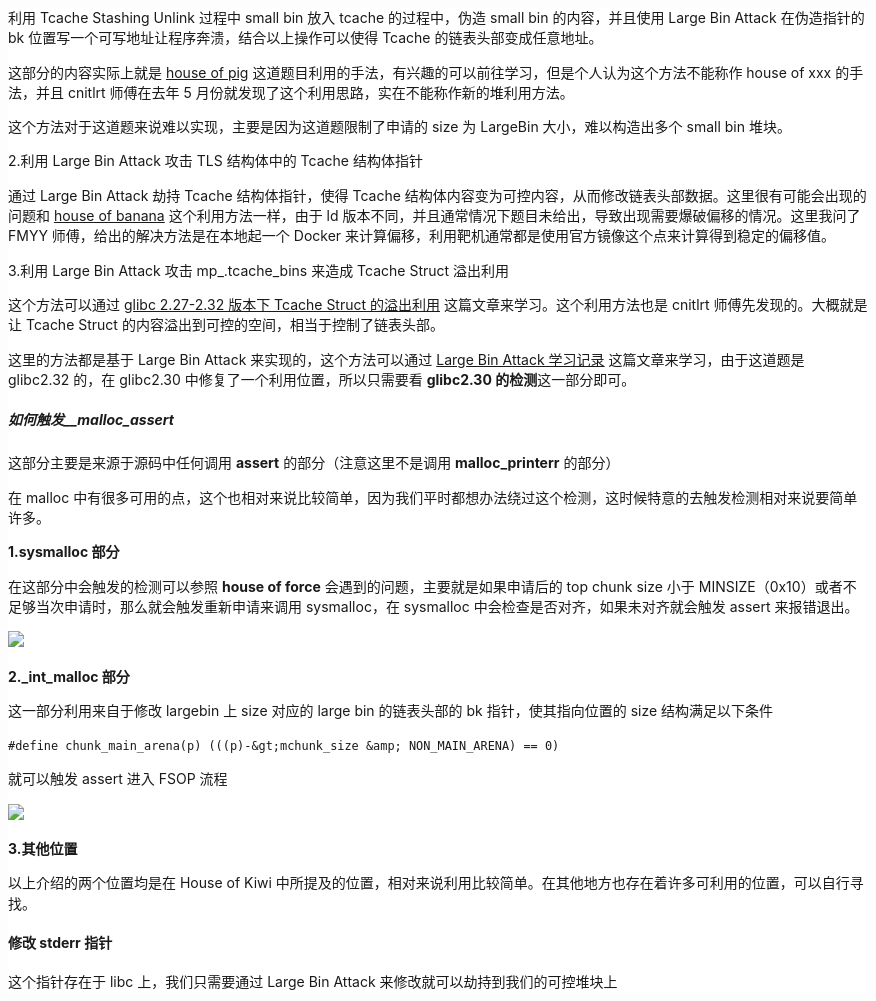 利用 Tcache Stashing Unlink 过程中 small bin 放入 tcache 的过程中，伪造 small bin 的内容，并且使用 Large Bin Attack 在伪造指针的 bk 位置写一个可写地址让程序奔溃，结合以上操作可以使得 Tcache 的链表头部变成任意地址。

这部分的内容实际上就是 [house of pig](https://www.anquanke.com/post/id/242640) 这道题目利用的手法，有兴趣的可以前往学习，但是个人认为这个方法不能称作 house of xxx 的手法，并且 cnitlrt 师傅在去年 5 月份就发现了这个利用思路，实在不能称作新的堆利用方法。

这个方法对于这道题来说难以实现，主要是因为这道题限制了申请的 size 为 LargeBin 大小，难以构造出多个 small bin 堆块。

2.利用 Large Bin Attack 攻击 TLS 结构体中的 Tcache 结构体指针

通过 Large Bin Attack 劫持 Tcache 结构体指针，使得 Tcache 结构体内容变为可控内容，从而修改链表头部数据。这里很有可能会出现的问题和 [house of banana](https://www.anquanke.com/post/id/222948) 这个利用方法一样，由于 ld 版本不同，并且通常情况下题目未给出，导致出现需要爆破偏移的情况。这里我问了 FMYY 师傅，给出的解决方法是在本地起一个 Docker 来计算偏移，利用靶机通常都是使用官方镜像这个点来计算得到稳定的偏移值。

3.利用 Large Bin Attack 攻击 mp_.tcache_bins 来造成 Tcache Struct 溢出利用

这个方法可以通过 [glibc 2.27-2.32 版本下 Tcache Struct 的溢出利用](https://www.anquanke.com/post/id/235821) 这篇文章来学习。这个利用方法也是 cnitlrt 师傅先发现的。大概就是让 Tcache Struct 的内容溢出到可控的空间，相当于控制了链表头部。

这里的方法都是基于 Large Bin Attack 来实现的，这个方法可以通过 [Large Bin Attack 学习记录](http://blog.wjhwjhn.com/archives/147/) 这篇文章来学习，由于这道题是 glibc2.32 的，在 glibc2.30 中修复了一个利用位置，所以只需要看 **glibc2.30 的检测**这一部分即可。

##### <a class="reference-link" style="background-image: url('img/anchor.gif');" name="%E5%A6%82%E4%BD%95%E8%A7%A6%E5%8F%91__malloc_assert"></a>如何触发__malloc_assert

这部分主要是来源于源码中任何调用 **assert** 的部分（注意这里不是调用 **malloc_printerr** 的部分）

在 malloc 中有很多可用的点，这个也相对来说比较简单，因为我们平时都想办法绕过这个检测，这时候特意的去触发检测相对来说要简单许多。

**1.sysmalloc 部分**

在这部分中会触发的检测可以参照 **house of force** 会遇到的问题，主要就是如果申请后的 top chunk size 小于 MINSIZE（0x10）或者不足够当次申请时，那么就会触发重新申请来调用 sysmalloc，在 sysmalloc 中会检查是否对齐，如果未对齐就会触发 assert 来报错退出。

[![](https://p2.ssl.qhimg.com/t01f4fdfdfde77a0b71.png)](https://p2.ssl.qhimg.com/t01f4fdfdfde77a0b71.png)

**2._int_malloc 部分**

这一部分利用来自于修改 largebin 上 size 对应的 large bin 的链表头部的 bk 指针，使其指向位置的 size 结构满足以下条件

```
#define chunk_main_arena(p) (((p)-&gt;mchunk_size &amp; NON_MAIN_ARENA) == 0)
```

就可以触发 assert 进入 FSOP 流程

[![](https://p0.ssl.qhimg.com/t011ef81a2bfb90e868.png)](https://p0.ssl.qhimg.com/t011ef81a2bfb90e868.png)

**3.其他位置**

以上介绍的两个位置均是在 House of Kiwi 中所提及的位置，相对来说利用比较简单。在其他地方也存在着许多可利用的位置，可以自行寻找。

#### <a class="reference-link" style="background-image: url('img/anchor.gif');" name="%E4%BF%AE%E6%94%B9%20stderr%20%E6%8C%87%E9%92%88"></a>修改 stderr 指针

这个指针存在于 libc 上，我们只需要通过 Large Bin Attack 来修改就可以劫持到我们的可控堆块上

